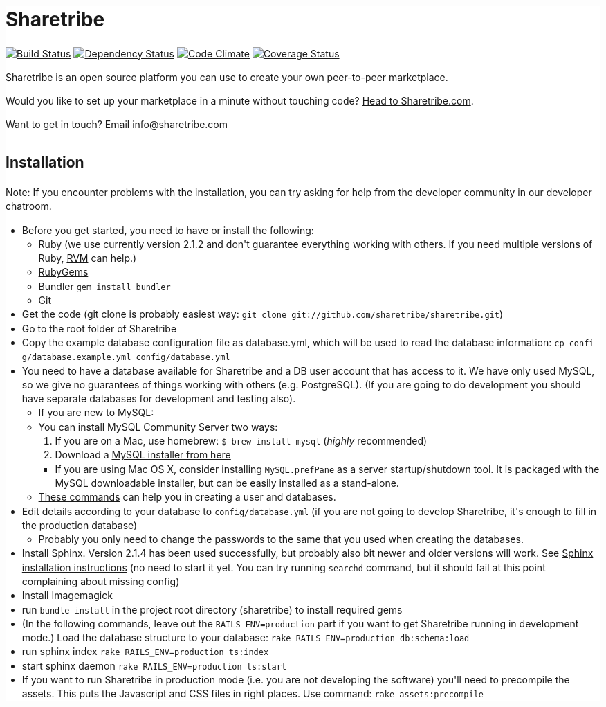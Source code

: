 # Sharetribe

[![Build Status](https://travis-ci.org/sharetribe/sharetribe.svg?branch=master)](https://travis-ci.org/sharetribe/sharetribe) [![Dependency Status](https://gemnasium.com/sharetribe/sharetribe.png)](https://gemnasium.com/sharetribe/sharetribe) [![Code Climate](https://codeclimate.com/github/sharetribe/sharetribe.png)](https://codeclimate.com/github/sharetribe/sharetribe) [![Coverage Status](https://coveralls.io/repos/sharetribe/sharetribe/badge.png)](https://coveralls.io/r/sharetribe/sharetribe)

Sharetribe is an open source platform you can use to create your own peer-to-peer marketplace.

Would you like to set up your marketplace in a minute without touching code? [Head to Sharetribe.com](https://www.sharetribe.com).

Want to get in touch? Email [info@sharetribe.com](mailto:info@sharetribe.com)


## Installation

Note: If you encounter problems with the installation, you can try asking for help from the developer community in our [developer chatroom](https://www.flowdock.com/invitations/4f606b0784e5758bfdb25c30515df47cff28f7d5-main).

* Before you get started, you need to have or install the following:
  * Ruby (we use currently version 2.1.2 and don't guarantee everything working with others. If you need multiple versions of Ruby, [RVM](https://rvm.io//) can help.)
  * [RubyGems](http://rubygems.org/)
  * Bundler `gem install bundler`
  * [Git](http://help.github.com/git-installation-redirect)
* Get the code (git clone is probably easiest way: `git clone git://github.com/sharetribe/sharetribe.git`)
* Go to the root folder of Sharetribe
* Copy the example database configuration file as database.yml, which will be used to read the database information: `cp config/database.example.yml config/database.yml`
* You need to have a database available for Sharetribe and a DB user account that has access to it. We have only used MySQL, so we give no guarantees of things working with others (e.g. PostgreSQL). (If you are going to do development you should have separate databases for development and testing also).
  * If you are new to MySQL:
  * You can install MySQL Community Server two ways:
      1. If you are on a Mac, use homebrew: `$ brew install mysql` (*highly* recommended)
      2. Download a [MySQL installer from here](http://dev.mysql.com/downloads/mysql/)
    * If you are using Mac OS X, consider installing `MySQL.prefPane` as a server startup/shutdown tool. It is packaged with the MySQL downloadable installer, but can be easily installed as a stand-alone.
  * [These commands](https://gist.github.com/804314) can help you in creating a user and databases.
* Edit details according to your database to `config/database.yml` (if you are not going to develop Sharetribe, it's enough to fill in the production database)
  * Probably you only need to change the passwords to the same that you used when creating the databases.
* Install Sphinx. Version 2.1.4 has been used successfully, but probably also bit newer and older versions will work. See [Sphinx installation instructions](http://pat.github.com/ts/en/installing_sphinx.html) (no need to start it yet. You can try running `searchd` command, but it should fail at this point complaining about missing config)
* Install [Imagemagick](http://www.imagemagick.org)
* run `bundle install` in the project root directory (sharetribe) to install required gems
* (In the following commands, leave out the `RAILS_ENV=production` part if you want to get Sharetribe running in development mode.) Load the database structure to your database: `rake RAILS_ENV=production db:schema:load`
* run sphinx index `rake RAILS_ENV=production ts:index`
* start sphinx daemon `rake RAILS_ENV=production ts:start`
* If you want to run Sharetribe in production mode (i.e. you are not developing the software) you'll need to precompile the assets. This puts the Javascript and CSS files in right places. Use command: `rake assets:precompile`